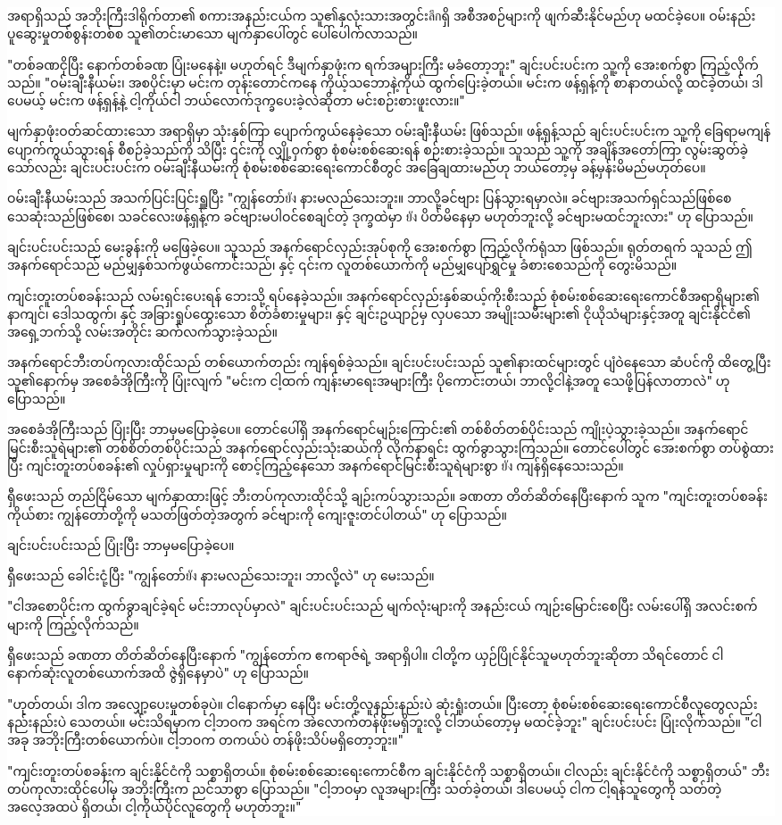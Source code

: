 အရာရှိသည် အဘိုးကြီးဒါရိုက်တာ၏ စကားအနည်းငယ်က သူ၏နှလုံးသားအတွင်းลึกရှိ အစီအစဉ်များကို ဖျက်ဆီးနိုင်မည်ဟု မထင်ခဲ့ပေ။ ဝမ်းနည်းပူဆွေးမှုတစ်စွန်းတစ်စ သူ၏တင်းမာသော မျက်နှာပေါ်တွင် ပေါ်ပေါက်လာသည်။

"တစ်ခဏငိုပြီး နောက်တစ်ခဏ ပြုံးမနေနဲ့။ မဟုတ်ရင် ဒီမျက်နှာဖုံးက ရက်အများကြီး မခံတော့ဘူး" ချင်းပင်းပင်းက သူ့ကို အေးစက်စွာ ကြည့်လိုက်သည်။ "ဝမ်းချီးနီယမ်း၊ အစပိုင်းမှာ မင်းက တုန်းတောင်ကနေ ကိုယ့်သဘောနဲ့ကိုယ် ထွက်ပြေးခဲ့တယ်။ မင်းက ဖန့်ရှန့်ကို စာနာတယ်လို့ ထင်ခဲ့တယ်၊ ဒါပေမယ့် မင်းက ဖန့်ရှန့်နဲ့ ငါ့ကိုယ်ငါ ဘယ်လောက်ဒုက္ခပေးခဲ့လဲဆိုတာ မင်းစဉ်းစားဖူးလား။"

မျက်နှာဖုံးဝတ်ဆင်ထားသော အရာရှိမှာ သုံးနှစ်ကြာ ပျောက်ကွယ်နေခဲ့သော ဝမ်းချီးနီယမ်း ဖြစ်သည်။ ဖန့်ရှန့်သည် ချင်းပင်းပင်းက သူ့ကို ခြေရာမကျန် ပျောက်ကွယ်သွားရန် စီစဉ်ခဲ့သည်ကို သိပြီး ၎င်းကို လျှို့ဝှက်စွာ စုံစမ်းစစ်ဆေးရန် စဉ်းစားခဲ့သည်။ သူသည် သူ့ကို အချိန်အတော်ကြာ လွမ်းဆွတ်ခဲ့သော်လည်း ချင်းပင်းပင်းက ဝမ်းချီးနီယမ်းကို စုံစမ်းစစ်ဆေးရေးကောင်စီတွင် အခြေချထားမည်ဟု ဘယ်တော့မှ ခန့်မှန်းမိမည်မဟုတ်ပေ။

ဝမ်းချီးနီယမ်းသည် အသက်ပြင်းပြင်းရှူပြီး "ကျွန်တော်ยัง နားမလည်သေးဘူး။ ဘာလို့ခင်ဗျား ပြန်သွားရမှာလဲ။ ခင်ဗျားအသက်ရှင်သည်ဖြစ်စေ သေဆုံးသည်ဖြစ်စေ၊ သခင်လေးဖန့်ရှန့်က ခင်ဗျားမပါဝင်စေချင်တဲ့ ဒုက္ခထဲမှာ ยัง ပိတ်မိနေမှာ မဟုတ်ဘူးလို့ ခင်ဗျားမထင်ဘူးလား" ဟု ပြောသည်။

ချင်းပင်းပင်းသည် မေးခွန်းကို မဖြေခဲ့ပေ။ သူသည် အနက်ရောင်လှည်းအုပ်စုကို အေးစက်စွာ ကြည့်လိုက်ရုံသာ ဖြစ်သည်။ ရုတ်တရက် သူသည် ဤအနက်ရောင်သည် မည်မျှနှစ်သက်ဖွယ်ကောင်းသည်၊ နှင့် ၎င်းက လူတစ်ယောက်ကို မည်မျှပျော်ရွှင်မှု ခံစားစေသည်ကို တွေးမိသည်။

ကျင်းတူးတပ်စခန်းသည် လမ်းရှင်းပေးရန် ဘေးသို့ ရပ်နေခဲ့သည်။ အနက်ရောင်လှည်းနှစ်ဆယ့်ကိုးစီးသည် စုံစမ်းစစ်ဆေးရေးကောင်စီအရာရှိများ၏ နာကျင်၊ ဒေါသထွက်၊ နှင့် အခြားရှုပ်ထွေးသော စိတ်ခံစားမှုများ၊ နှင့် ချင်းဥယျာဉ်မှ လှပသော အမျိုးသမီးများ၏ ငိုယိုသံများနှင့်အတူ ချင်းနိုင်ငံ၏ အရှေ့ဘက်သို့ လမ်းအတိုင်း ဆက်လက်သွားခဲ့သည်။

အနက်ရောင်ဘီးတပ်ကုလားထိုင်သည် တစ်ယောက်တည်း ကျန်ရစ်ခဲ့သည်။ ချင်းပင်းပင်းသည် သူ၏နားထင်များတွင် ပျံဝဲနေသော ဆံပင်ကို ထိတွေ့ပြီး သူ၏နောက်မှ အစေခံအိုကြီးကို ပြုံးလျက် "မင်းက ငါ့ထက် ကျန်းမာရေးအများကြီး ပိုကောင်းတယ်၊ ဘာလို့ငါနဲ့အတူ သေဖို့ပြန်လာတာလဲ" ဟု ပြောသည်။

အစေခံအိုကြီးသည် ပြုံးပြီး ဘာမှမပြောခဲ့ပေ။ တောင်ပေါ်ရှိ အနက်ရောင်မျဉ်းကြောင်း၏ တစ်စိတ်တစ်ပိုင်းသည် ကျိုးပဲ့သွားခဲ့သည်။ အနက်ရောင်မြင်းစီးသူရဲများ၏ တစ်စိတ်တစ်ပိုင်းသည် အနက်ရောင်လှည်းသုံးဆယ်ကို လိုက်နာရင်း ထွက်ခွာသွားကြသည်။ တောင်ပေါ်တွင် အေးစက်စွာ တပ်စွဲထားပြီး ကျင်းတူးတပ်စခန်း၏ လှုပ်ရှားမှုများကို စောင့်ကြည့်နေသော အနက်ရောင်မြင်းစီးသူရဲများစွာ ยัง ကျန်ရှိနေသေးသည်။

ရှီဖေးသည် တည်ငြိမ်သော မျက်နှာထားဖြင့် ဘီးတပ်ကုလားထိုင်သို့ ချဉ်းကပ်သွားသည်။ ခဏတာ တိတ်ဆိတ်နေပြီးနောက် သူက "ကျင်းတူးတပ်စခန်းကိုယ်စား ကျွန်တော်တို့ကို မသတ်ဖြတ်တဲ့အတွက် ခင်ဗျားကို ကျေးဇူးတင်ပါတယ်" ဟု ပြောသည်။

ချင်းပင်းပင်းသည် ပြုံးပြီး ဘာမှမပြောခဲ့ပေ။

ရှီဖေးသည် ခေါင်းငုံ့ပြီး "ကျွန်တော်ยัง နားမလည်သေးဘူး၊ ဘာလို့လဲ" ဟု မေးသည်။

"ငါအစောပိုင်းက ထွက်ခွာချင်ခဲ့ရင် မင်းဘာလုပ်မှာလဲ" ချင်းပင်းပင်းသည် မျက်လုံးများကို အနည်းငယ် ကျဉ်းမြောင်းစေပြီး လမ်းပေါ်ရှိ အလင်းစက်များကို ကြည့်လိုက်သည်။

ရှီဖေးသည် ခဏတာ တိတ်ဆိတ်နေပြီးနောက် "ကျွန်တော်က ဧကရာဇ်ရဲ့ အရာရှိပါ။ ငါတို့က ယှဉ်ပြိုင်နိုင်သူမဟုတ်ဘူးဆိုတာ သိရင်တောင် ငါနောက်ဆုံးလူတစ်ယောက်အထိ ဇွဲရှိနေမှာပဲ" ဟု ပြောသည်။

"ဟုတ်တယ်၊ ဒါက အလျှော့ပေးမှုတစ်ခုပဲ။ ငါနောက်မှာ နေပြီး မင်းတို့လူနည်းနည်းပဲ ဆုံးရှုံးတယ်။ ပြီးတော့ စုံစမ်းစစ်ဆေးရေးကောင်စီလူတွေလည်း နည်းနည်းပဲ သေတယ်။ မင်းသိရမှာက ငါ့ဘဝက အရင်က အဲလောက်တန်ဖိုးမရှိဘူးလို့ ငါဘယ်တော့မှ မထင်ခဲ့ဘူး" ချင်းပင်းပင်း ပြုံးလိုက်သည်။ "ငါအခု အဘိုးကြီးတစ်ယောက်ပဲ။ ငါ့ဘဝက တကယ်ပဲ တန်ဖိုးသိပ်မရှိတော့ဘူး။"

"ကျင်းတူးတပ်စခန်းက ချင်းနိုင်ငံကို သစ္စာရှိတယ်။ စုံစမ်းစစ်ဆေးရေးကောင်စီက ချင်းနိုင်ငံကို သစ္စာရှိတယ်။ ငါလည်း ချင်းနိုင်ငံကို သစ္စာရှိတယ်" ဘီးတပ်ကုလားထိုင်ပေါ်မှ အဘိုးကြီးက ညင်သာစွာ ပြောသည်။ "ငါ့ဘဝမှာ လူအများကြီး သတ်ခဲ့တယ်၊ ဒါပေမယ့် ငါက ငါ့ရန်သူတွေကို သတ်တဲ့အလေ့အထပဲ ရှိတယ်၊ ငါ့ကိုယ်ပိုင်လူတွေကို မဟုတ်ဘူး။"
